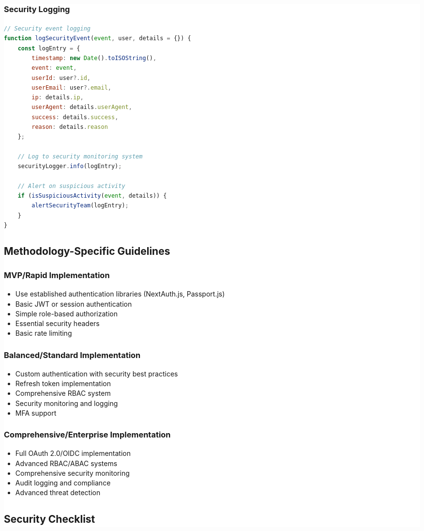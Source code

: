 ### Security Logging
```javascript
// Security event logging
function logSecurityEvent(event, user, details = {}) {
    const logEntry = {
        timestamp: new Date().toISOString(),
        event: event,
        userId: user?.id,
        userEmail: user?.email,
        ip: details.ip,
        userAgent: details.userAgent,
        success: details.success,
        reason: details.reason
    };
    
    // Log to security monitoring system
    securityLogger.info(logEntry);
    
    // Alert on suspicious activity
    if (isSuspiciousActivity(event, details)) {
        alertSecurityTeam(logEntry);
    }
}
```

## Methodology-Specific Guidelines

### MVP/Rapid Implementation
- Use established authentication libraries (NextAuth.js, Passport.js)
- Basic JWT or session authentication
- Simple role-based authorization
- Essential security headers
- Basic rate limiting

### Balanced/Standard Implementation
- Custom authentication with security best practices
- Refresh token implementation
- Comprehensive RBAC system
- Security monitoring and logging
- MFA support

### Comprehensive/Enterprise Implementation
- Full OAuth 2.0/OIDC implementation
- Advanced RBAC/ABAC systems
- Comprehensive security monitoring
- Audit logging and compliance
- Advanced threat detection

## Security Checklist
